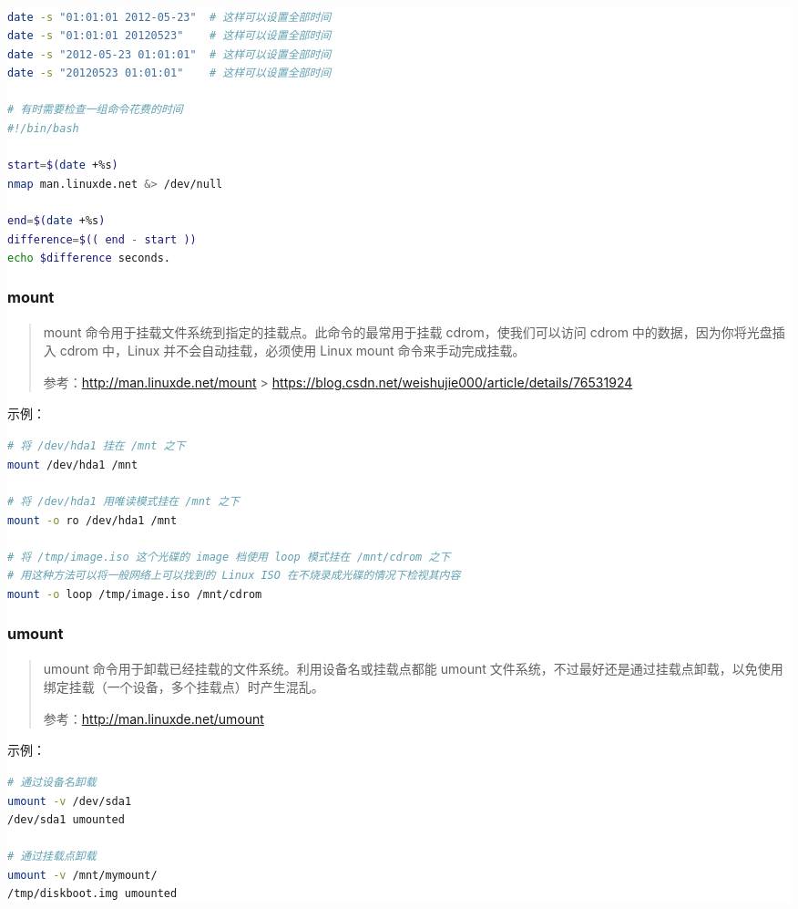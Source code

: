 ```bash
date -s "01:01:01 2012-05-23"  # 这样可以设置全部时间
date -s "01:01:01 20120523"    # 这样可以设置全部时间
date -s "2012-05-23 01:01:01"  # 这样可以设置全部时间
date -s "20120523 01:01:01"    # 这样可以设置全部时间

# 有时需要检查一组命令花费的时间
#!/bin/bash

start=$(date +%s)
nmap man.linuxde.net &> /dev/null

end=$(date +%s)
difference=$(( end - start ))
echo $difference seconds.
```

### mount

> mount 命令用于挂载文件系统到指定的挂载点。此命令的最常用于挂载 cdrom，使我们可以访问 cdrom 中的数据，因为你将光盘插入 cdrom 中，Linux 并不会自动挂载，必须使用 Linux mount 命令来手动完成挂载。
>
> 参考：http://man.linuxde.net/mount > https://blog.csdn.net/weishujie000/article/details/76531924

示例：

```bash
# 将 /dev/hda1 挂在 /mnt 之下
mount /dev/hda1 /mnt

# 将 /dev/hda1 用唯读模式挂在 /mnt 之下
mount -o ro /dev/hda1 /mnt

# 将 /tmp/image.iso 这个光碟的 image 档使用 loop 模式挂在 /mnt/cdrom 之下
# 用这种方法可以将一般网络上可以找到的 Linux ISO 在不烧录成光碟的情况下检视其内容
mount -o loop /tmp/image.iso /mnt/cdrom
```

### umount

> umount 命令用于卸载已经挂载的文件系统。利用设备名或挂载点都能 umount 文件系统，不过最好还是通过挂载点卸载，以免使用绑定挂载（一个设备，多个挂载点）时产生混乱。
>
> 参考：http://man.linuxde.net/umount

示例：

```bash
# 通过设备名卸载
umount -v /dev/sda1
/dev/sda1 umounted

# 通过挂载点卸载
umount -v /mnt/mymount/
/tmp/diskboot.img umounted
```
